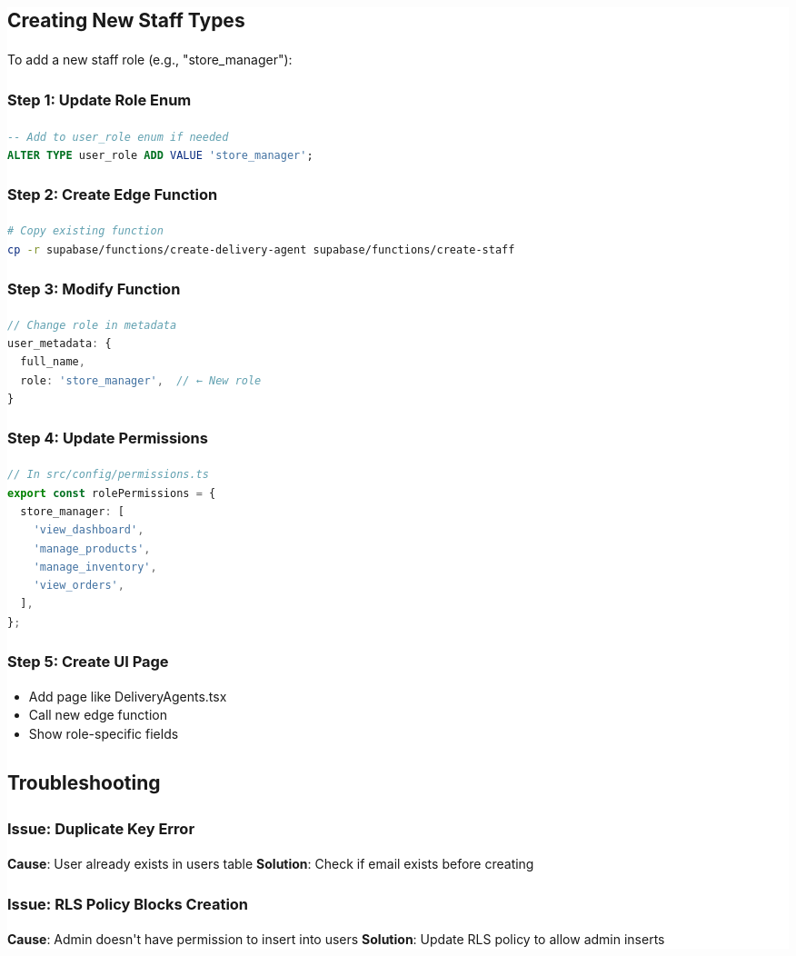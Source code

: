 ## Creating New Staff Types

To add a new staff role (e.g., "store_manager"):

### Step 1: Update Role Enum
```sql
-- Add to user_role enum if needed
ALTER TYPE user_role ADD VALUE 'store_manager';
```

### Step 2: Create Edge Function
```bash
# Copy existing function
cp -r supabase/functions/create-delivery-agent supabase/functions/create-staff
```

### Step 3: Modify Function
```typescript
// Change role in metadata
user_metadata: {
  full_name,
  role: 'store_manager',  // ← New role
}
```

### Step 4: Update Permissions
```typescript
// In src/config/permissions.ts
export const rolePermissions = {
  store_manager: [
    'view_dashboard',
    'manage_products',
    'manage_inventory',
    'view_orders',
  ],
};
```

### Step 5: Create UI Page
- Add page like DeliveryAgents.tsx
- Call new edge function
- Show role-specific fields

## Troubleshooting

### Issue: Duplicate Key Error
**Cause**: User already exists in users table
**Solution**: Check if email exists before creating

### Issue: RLS Policy Blocks Creation
**Cause**: Admin doesn't have permission to insert into users
**Solution**: Update RLS policy to allow admin inserts
